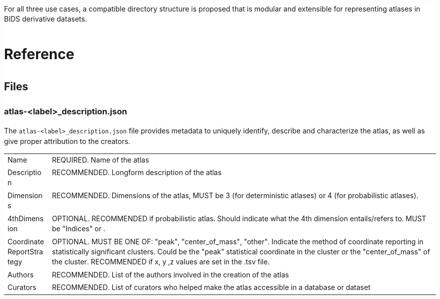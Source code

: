For all three use cases, a compatible directory structure is proposed that is modular
and extensible for representing atlases in BIDS derivative datasets.


# Reference

## Files

### atlas-\<label>_description.json

The `atlas-<label>_description.json` file provides metadata to uniquely identify, describe and characterize the atlas, as well as give proper attribution to the creators.


<table>
  <tr>
   <td>Name
   </td>
   <td>REQUIRED. Name of the atlas
   </td>
  </tr>
  <tr>
   <td>Description
   </td>
   <td>RECOMMENDED. Longform description of the atlas
   </td>
  </tr>
  <tr>
   <td>Dimensions
   </td>
   <td>RECOMMENDED. Dimensions of the atlas, MUST be 3 (for deterministic atlases) or 4 (for probabilistic atlases).
   </td>
  </tr>
  <tr>
   <td>4thDimension
   </td>
   <td>OPTIONAL. RECOMMENDED if probabilistic atlas. Should indicate what the 4th dimension entails/refers to. MUST be "Indices" or   .
   </td>
  </tr>
  <tr>
   <td>CoordinateReportStrategy
   </td>
   <td>OPTIONAL. MUST BE ONE OF: "peak", "center_of_mass", "other". Indicate the method of coordinate reporting in statistically significant clusters. Could be the "peak" statistical coordinate in the cluster or the "center_of_mass" of the cluster. RECOMMENDED if x, y ,z values are set in the .tsv file.
   </td>
  </tr>
  <tr>
   <td>Authors
   </td>
   <td>RECOMMENDED. List of the authors involved in the creation of the atlas
   </td>
  </tr>
  <tr>
   <td>Curators
   </td>
   <td>RECOMMENDED. List of curators who helped make the atlas accessible in a database or dataset
   </td>
  </tr>
  <tr>